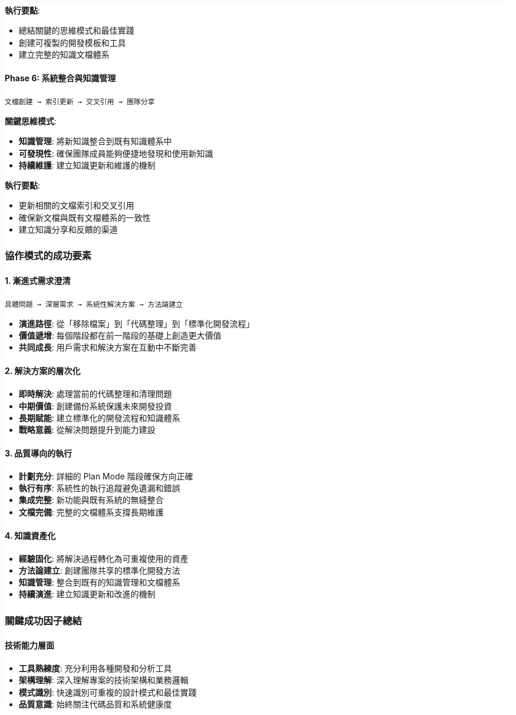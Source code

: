 **執行要點**:
- 總結關鍵的思維模式和最佳實踐
- 創建可複製的開發模板和工具
- 建立完整的知識文檔體系

#### Phase 6: 系統整合與知識管理
```
文檔創建 → 索引更新 → 交叉引用 → 團隊分享
```
**關鍵思維模式**:
- **知識管理**: 將新知識整合到既有知識體系中
- **可發現性**: 確保團隊成員能夠便捷地發現和使用新知識
- **持續維護**: 建立知識更新和維護的機制

**執行要點**:
- 更新相關的文檔索引和交叉引用
- 確保新文檔與既有文檔體系的一致性
- 建立知識分享和反饋的渠道

### 協作模式的成功要素

#### 1. **漸進式需求澄清**
```
具體問題 → 深層需求 → 系統性解決方案 → 方法論建立
```
- **演進路徑**: 從「移除檔案」到「代碼整理」到「標準化開發流程」
- **價值遞增**: 每個階段都在前一階段的基礎上創造更大價值
- **共同成長**: 用戶需求和解決方案在互動中不斷完善

#### 2. **解決方案的層次化**
- **即時解決**: 處理當前的代碼整理和清理問題
- **中期價值**: 創建備份系統保護未來開發投資
- **長期賦能**: 建立標準化的開發流程和知識體系
- **戰略意義**: 從解決問題提升到能力建設

#### 3. **品質導向的執行**
- **計劃充分**: 詳細的 Plan Mode 階段確保方向正確
- **執行有序**: 系統性的執行追蹤避免遺漏和錯誤
- **集成完整**: 新功能與既有系統的無縫整合
- **文檔完備**: 完整的文檔體系支撐長期維護

#### 4. **知識資產化**
- **經驗固化**: 將解決過程轉化為可重複使用的資產
- **方法論建立**: 創建團隊共享的標準化開發方法
- **知識管理**: 整合到既有的知識管理和文檔體系
- **持續演進**: 建立知識更新和改進的機制

### 關鍵成功因子總結

#### 技術能力層面
- **工具熟練度**: 充分利用各種開發和分析工具
- **架構理解**: 深入理解專案的技術架構和業務邏輯
- **模式識別**: 快速識別可重複的設計模式和最佳實踐
- **品質意識**: 始終關注代碼品質和系統健康度
